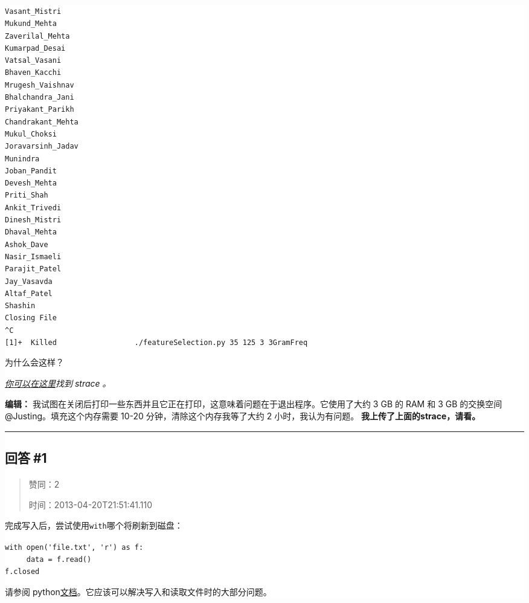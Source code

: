 ```
Vasant_Mistri
Mukund_Mehta
Zaverilal_Mehta
Kumarpad_Desai
Vatsal_Vasani
Bhaven_Kacchi
Mrugesh_Vaishnav
Bhalchandra_Jani
Priyakant_Parikh
Chandrakant_Mehta
Mukul_Choksi
Joravarsinh_Jadav
Munindra
Joban_Pandit
Devesh_Mehta
Priti_Shah
Ankit_Trivedi
Dinesh_Mistri
Dhaval_Mehta
Ashok_Dave
Nasir_Ismaeli
Parajit_Patel
Jay_Vasavda
Altaf_Patel
Shashin
Closing File
^C
[1]+  Killed                  ./featureSelection.py 35 125 3 3GramFreq 
```

为什么会这样？

*[你可以在这里](https://docs.google.com/file/d/0B9rBcMmY_5QURmR5SnM4RlFPQnM/edit?usp=sharing)找到 strace 。*

**编辑：** 我试图在关闭后打印一些东西并且它正在打印，这意味着问题在于退出程序。它使用了大约 3 GB 的 RAM 和 3 GB 的交换空间 @Justing。填充这个内存需要 10-20 分钟，清除这个内存我等了大约 2 小时，我认为有问题。 **我上传了上面的strace，请看。**

* * *

## 回答 #1

> 赞同：2
> 
> 时间：2013-04-20T21:51:41.110

完成写入后，尝试使用`with`哪个将刷新到磁盘：

```
with open('file.txt', 'r') as f:
     data = f.read()
f.closed 
```

请参阅 python[文档](http://docs.python.org/2/tutorial/inputoutput.html#methods-of-file-objects)。它应该可以解决写入和读取文件时的大部分问题。
